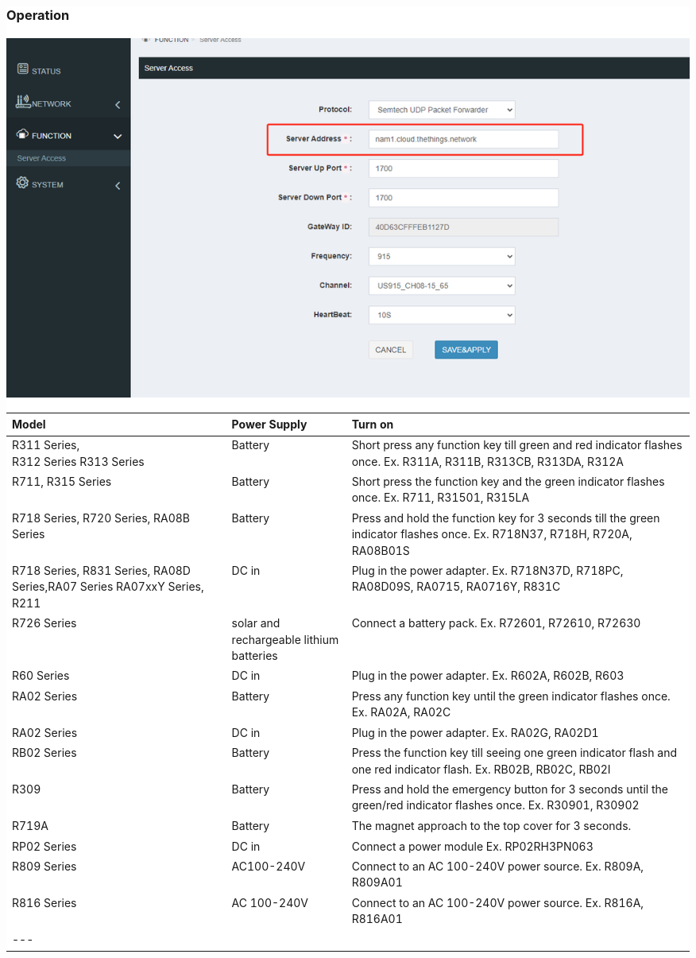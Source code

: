 ### Operation

![image](/images/samples/moko-smart/add-gateway-on-ttn-8.png)

| **Model**                                                               | **Power Supply**                         | **Turn on**                                                                                                              |
|:------------------------------------------------------------------------|:-----------------------------------------|:-------------------------------------------------------------------------------------------------------------------------|
| R311 Series, <br> R312 Series R313 Series                               | Battery                                  | Short press any function key till green and red indicator flashes once. Ex. R311A, R311B, R313CB, R313DA, R312A          |
| R711, R315 Series                                                       | Battery                                  | Short press the function key and the green indicator flashes once. Ex. R711, R31501, R315LA                              |
| R718 Series, R720 Series, RA08B Series                                  | Battery                                  | Press and hold the function key for 3 seconds till the green indicator flashes once. Ex. R718N37, R718H, R720A, RA08B01S |
| R718 Series, R831 Series, RA08D Series,RA07 Series RA07xxY Series, R211 | DC in                                    | Plug in the power adapter. Ex. R718N37D, R718PC, RA08D09S, RA0715, RA0716Y, R831C                                        |
| R726 Series                                                             | solar and rechargeable lithium batteries | Connect a battery pack. Ex. R72601, R72610, R72630                                                                       |
| R60 Series                                                              | DC in                                    | Plug in the power adapter. Ex. R602A, R602B, R603                                                                        |
| RA02 Series                                                             | Battery                                  | Press any function key until the green indicator flashes once. Ex. RA02A, RA02C                                          |
| RA02 Series                                                             | DC in                                    | Plug in the power adapter. Ex. RA02G, RA02D1                                                                             |
| RB02 Series                                                             | Battery                                  | Press the function key till seeing one green indicator flash and one red indicator flash. Ex. RB02B, RB02C, RB02I        |
| R309                                                                    | Battery                                  | Press and hold the emergency button for 3 seconds until the green/red indicator flashes once. Ex. R30901, R30902         |
| R719A                                                                   | Battery                                  | The magnet approach to the top cover for 3 seconds.                                                                      |
| RP02 Series                                                             | DC in                                    | Connect a power module Ex. RP02RH3PN063                                                                                  |
| R809 Series                                                             | AC100-240V                               | Connect to an AC 100-240V power source. Ex. R809A, R809A01                                                               |
| R816 Series                                                             | AC 100-240V                              | Connect to an AC 100-240V power source. Ex. R816A, R816A01                                                               |
| ---                                                                     
